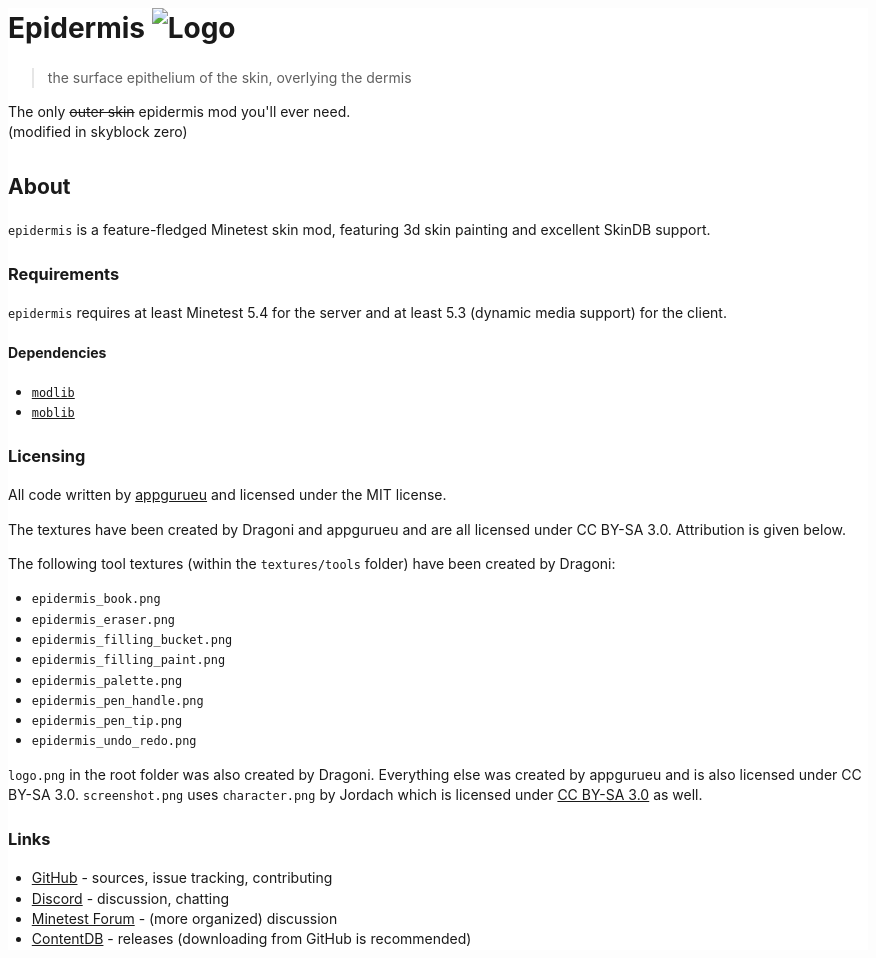 # Epidermis ![Logo](logo.png)
> the surface epithelium of the skin, overlying the dermis

The only ~~outer skin~~ epidermis mod you'll ever need.  
(modified in skyblock zero)

## About

`epidermis` is a feature-fledged Minetest skin mod, featuring 3d skin painting and excellent SkinDB support.

### Requirements

`epidermis` requires at least Minetest 5.4 for the server and at least 5.3 (dynamic media support) for the client.

#### Dependencies

* [`modlib`](https://github.com/appgurueu/modlib)
* [`moblib`](https://github.com/appgurueu/moblib)

### Licensing

All code written by [appgurueu](github.com/appgurueu/) and licensed under the MIT license.

The textures have been created by Dragoni and appgurueu and are all licensed under CC BY-SA 3.0. Attribution is given below. 

The following tool textures (within the `textures/tools` folder) have been created by Dragoni:

* `epidermis_book.png`
* `epidermis_eraser.png`
* `epidermis_filling_bucket.png`
* `epidermis_filling_paint.png`
* `epidermis_palette.png`
* `epidermis_pen_handle.png`
* `epidermis_pen_tip.png`
* `epidermis_undo_redo.png`

`logo.png` in the root folder was also created by Dragoni. Everything else was created by appgurueu and is also licensed under CC BY-SA 3.0. `screenshot.png` uses `character.png` by Jordach which is licensed under [CC BY-SA 3.0](https://github.com/minetest/minetest_game/tree/master/mods/player_api/README.txt) as well.

### Links

* [GitHub](https://github.com/appgurueu/epidermis) - sources, issue tracking, contributing
* [Discord](https://discord.gg/ysP74by) - discussion, chatting
* [Minetest Forum](https://forum.minetest.net/viewtopic.php?f=9&t=27670) - (more organized) discussion
* [ContentDB](https://content.minetest.net/packages/LMD/epidermis/) - releases (downloading from GitHub is recommended)
